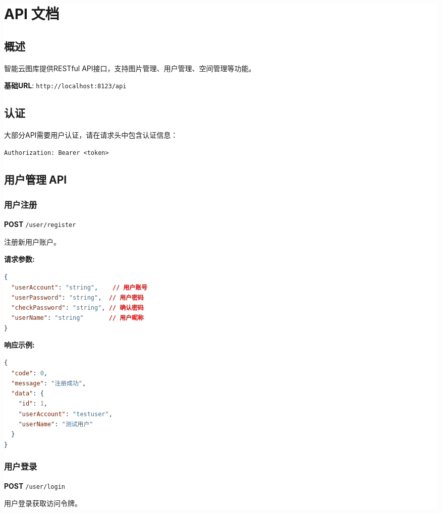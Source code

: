 # API 文档

## 概述

智能云图库提供RESTful API接口，支持图片管理、用户管理、空间管理等功能。

**基础URL**: `http://localhost:8123/api`

## 认证

大部分API需要用户认证，请在请求头中包含认证信息：

```
Authorization: Bearer <token>
```

## 用户管理 API

### 用户注册

**POST** `/user/register`

注册新用户账户。

**请求参数:**
```json
{
  "userAccount": "string",    // 用户账号
  "userPassword": "string",  // 用户密码
  "checkPassword": "string", // 确认密码
  "userName": "string"       // 用户昵称
}
```

**响应示例:**
```json
{
  "code": 0,
  "message": "注册成功",
  "data": {
    "id": 1,
    "userAccount": "testuser",
    "userName": "测试用户"
  }
}
```

### 用户登录

**POST** `/user/login`

用户登录获取访问令牌。
